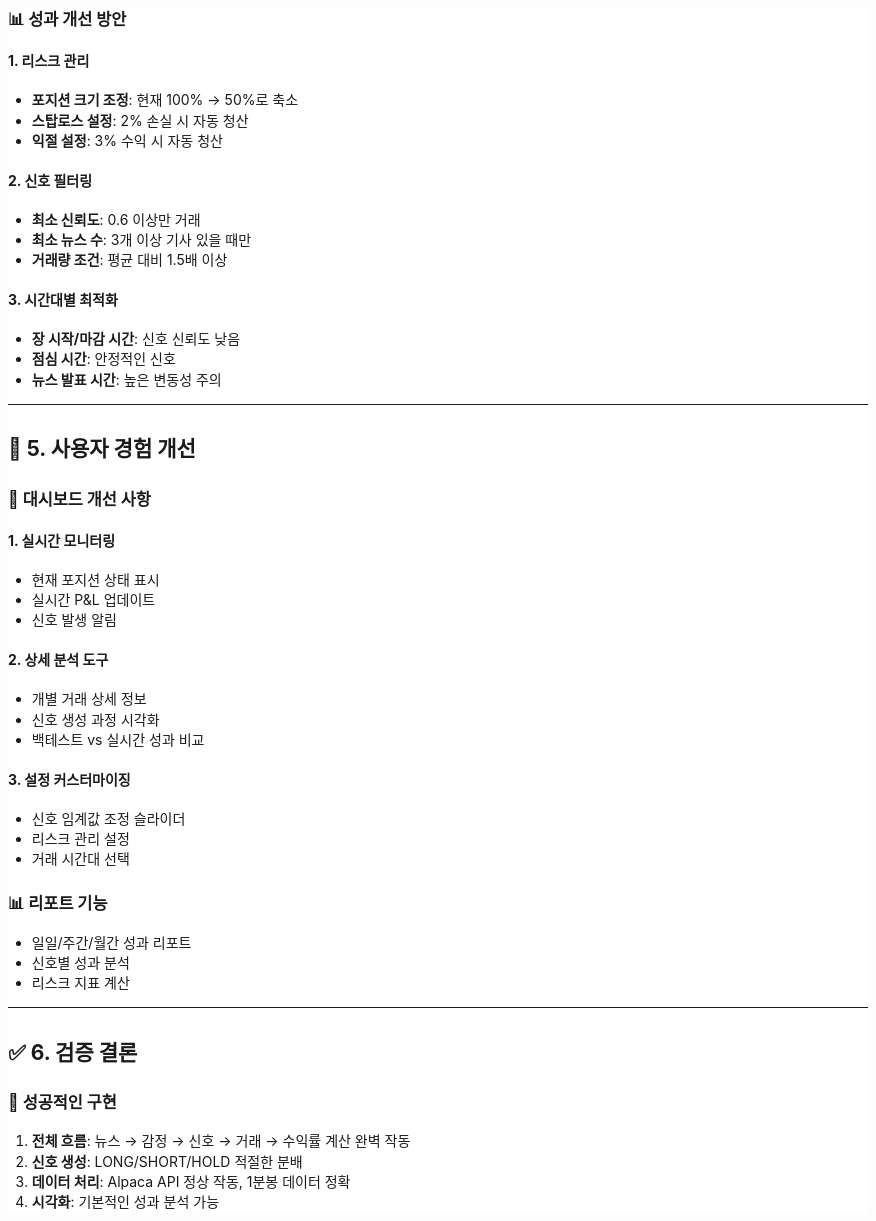 ### 📊 **성과 개선 방안**

#### **1. 리스크 관리**
- **포지션 크기 조정**: 현재 100% → 50%로 축소
- **스탑로스 설정**: 2% 손실 시 자동 청산
- **익절 설정**: 3% 수익 시 자동 청산

#### **2. 신호 필터링**
- **최소 신뢰도**: 0.6 이상만 거래
- **최소 뉴스 수**: 3개 이상 기사 있을 때만
- **거래량 조건**: 평균 대비 1.5배 이상

#### **3. 시간대별 최적화**
- **장 시작/마감 시간**: 신호 신뢰도 낮음
- **점심 시간**: 안정적인 신호
- **뉴스 발표 시간**: 높은 변동성 주의

---

## 🚀 5. 사용자 경험 개선

### 📱 **대시보드 개선 사항**

#### **1. 실시간 모니터링**
- 현재 포지션 상태 표시
- 실시간 P&L 업데이트
- 신호 발생 알림

#### **2. 상세 분석 도구**
- 개별 거래 상세 정보
- 신호 생성 과정 시각화
- 백테스트 vs 실시간 성과 비교

#### **3. 설정 커스터마이징**
- 신호 임계값 조정 슬라이더
- 리스크 관리 설정
- 거래 시간대 선택

### 📊 **리포트 기능**
- 일일/주간/월간 성과 리포트
- 신호별 성과 분석
- 리스크 지표 계산

---

## ✅ 6. 검증 결론

### 🎉 **성공적인 구현**
1. **전체 흐름**: 뉴스 → 감정 → 신호 → 거래 → 수익률 계산 완벽 작동
2. **신호 생성**: LONG/SHORT/HOLD 적절한 분배
3. **데이터 처리**: Alpaca API 정상 작동, 1분봉 데이터 정확
4. **시각화**: 기본적인 성과 분석 가능
